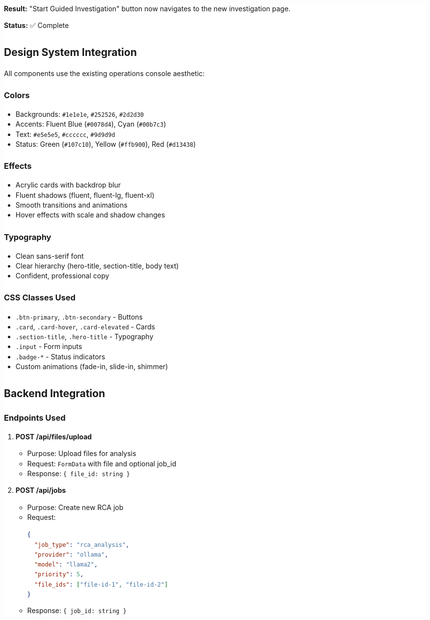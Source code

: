 **Result:** "Start Guided Investigation" button now navigates to the new investigation page.

**Status:** ✅ Complete

## Design System Integration

All components use the existing operations console aesthetic:

### Colors
- Backgrounds: `#1e1e1e`, `#252526`, `#2d2d30`
- Accents: Fluent Blue (`#0078d4`), Cyan (`#00b7c3`)
- Text: `#e5e5e5`, `#cccccc`, `#9d9d9d`
- Status: Green (`#107c10`), Yellow (`#ffb900`), Red (`#d13438`)

### Effects
- Acrylic cards with backdrop blur
- Fluent shadows (fluent, fluent-lg, fluent-xl)
- Smooth transitions and animations
- Hover effects with scale and shadow changes

### Typography
- Clean sans-serif font
- Clear hierarchy (hero-title, section-title, body text)
- Confident, professional copy

### CSS Classes Used
- `.btn-primary`, `.btn-secondary` - Buttons
- `.card`, `.card-hover`, `.card-elevated` - Cards
- `.section-title`, `.hero-title` - Typography
- `.input` - Form inputs
- `.badge-*` - Status indicators
- Custom animations (fade-in, slide-in, shimmer)

## Backend Integration

### Endpoints Used

1. **POST /api/files/upload**
   - Purpose: Upload files for analysis
   - Request: `FormData` with file and optional job_id
   - Response: `{ file_id: string }`

2. **POST /api/jobs**
   - Purpose: Create new RCA job
   - Request:
     ```json
     {
       "job_type": "rca_analysis",
       "provider": "ollama",
       "model": "llama2",
       "priority": 5,
       "file_ids": ["file-id-1", "file-id-2"]
     }
     ```
   - Response: `{ job_id: string }`
